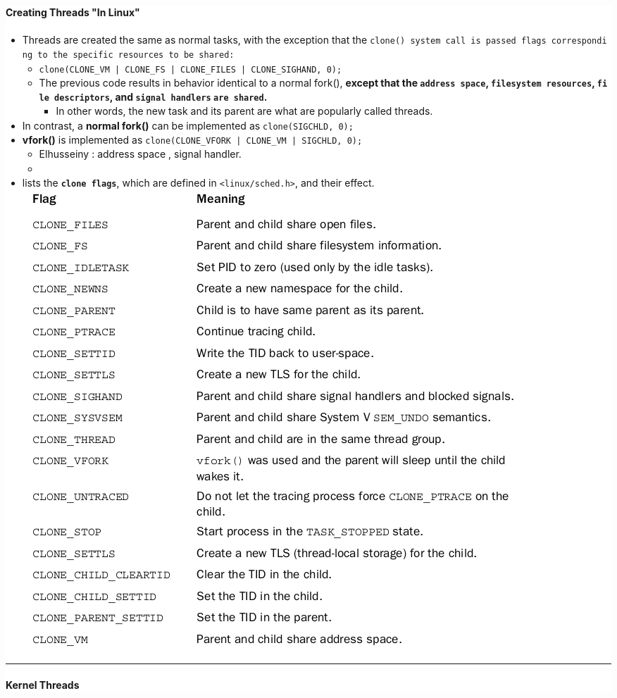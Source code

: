 
#### Creating Threads "In Linux"

- Threads are created the same as normal tasks, with the exception that the `clone() system call is passed flags corresponding to the specific resources to be shared:`
  - `clone(CLONE_VM | CLONE_FS | CLONE_FILES | CLONE_SIGHAND, 0);`
  - The previous code results in behavior identical to a normal fork(), **except that the `address space`, `filesystem resources`, `file descriptors`, and `signal handlers` `are shared`.**
    - In other words, the new task and its parent are what are popularly called threads.
- In contrast, a **normal fork()** can be implemented as `clone(SIGCHLD, 0);`
- **vfork()** is implemented as `clone(CLONE_VFORK | CLONE_VM | SIGCHLD, 0);`
  - Elhusseiny : address space , signal handler.
  - 
- lists the **`clone flags`**, which are defined in `<linux/sched.h>`, and their effect.
![Alt text](image-3.png)


---

#### Kernel Threads
